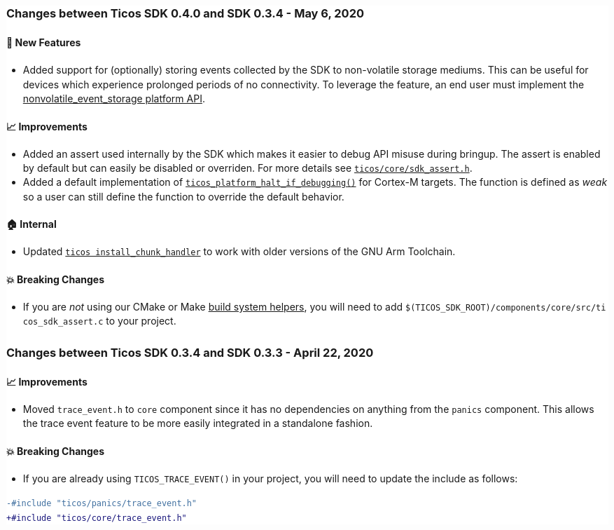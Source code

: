 ### Changes between Ticos SDK 0.4.0 and SDK 0.3.4 - May 6, 2020

#### :rocket: New Features

- Added support for (optionally) storing events collected by the SDK to
  non-volatile storage mediums. This can be useful for devices which experience
  prolonged periods of no connectivity. To leverage the feature, an end user
  must implement the
  [nonvolatile_event_storage platform API](components/include/ticos/core/platform/nonvolatile_event_storage.h#L7).

#### :chart_with_upwards_trend: Improvements

- Added an assert used internally by the SDK which makes it easier to debug API
  misuse during bringup. The assert is enabled by default but can easily be
  disabled or overriden. For more details see
  [`ticos/core/sdk_assert.h`](components/include/ticos/core/sdk_assert.h#L6).
- Added a default implementation of
  [`ticos_platform_halt_if_debugging()`](components/core/src/arch_arm_cortex_m.c#L20-L34)
  for Cortex-M targets. The function is defined as _weak_ so a user can still
  define the function to override the default behavior.

#### :house: Internal

- Updated
  [`ticos install_chunk_handler`](https://ticos.io/posting-chunks-with-gdb) to
  work with older versions of the GNU Arm Toolchain.

#### :boom: Breaking Changes

- If you are _not_ using our CMake or Make
  [build system helpers](README.md#add-sources-to-build-system), you will need
  to add `$(TICOS_SDK_ROOT)/components/core/src/ticos_sdk_assert.c` to
  your project.

### Changes between Ticos SDK 0.3.4 and SDK 0.3.3 - April 22, 2020

#### :chart_with_upwards_trend: Improvements

- Moved `trace_event.h` to `core` component since it has no dependencies on
  anything from the `panics` component. This allows the trace event feature to
  be more easily integrated in a standalone fashion.

#### :boom: Breaking Changes

- If you are already using `TICOS_TRACE_EVENT()` in your project, you will
  need to update the include as follows:

```diff
-#include "ticos/panics/trace_event.h"
+#include "ticos/core/trace_event.h"
```
